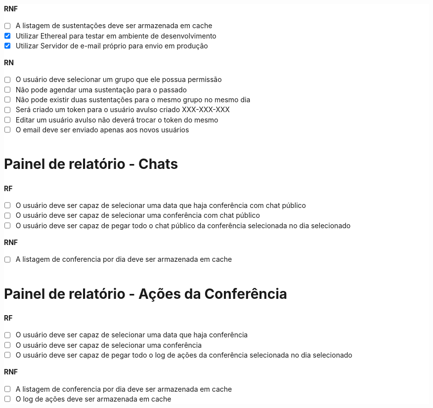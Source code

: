   **RNF**

  - [ ] A listagem de sustentações deve ser armazenada em cache
  - [X] Utilizar Ethereal para testar em ambiente de desenvolvimento
  - [X] Utilizar Servidor de e-mail próprio para envio em produção

  **RN**

  - [ ] O usuário deve selecionar um grupo que ele possua permissão
  - [ ] Não pode agendar uma sustentação para o passado
  - [ ] Não pode existir duas sustentações para o mesmo grupo no mesmo dia
  - [ ] Será criado um token para o usuário avulso criado XXX-XXX-XXX
  - [ ] Editar um usuário avulso não deverá trocar o token do mesmo
  - [ ] O email deve ser enviado apenas aos novos usuários

# Painel de relatório - Chats

  **RF**

  - [ ] O usuário deve ser capaz de selecionar uma data que haja conferência com chat público
  - [ ] O usuário deve ser capaz de selecionar uma conferência com chat público
  - [ ] O usuário deve ser capaz de pegar todo o chat público da conferência selecionada no dia selecionado

  **RNF**

  - [ ] A listagem de conferencia por dia deve ser armazenada em cache

# Painel de relatório - Ações da Conferência

  **RF**

  - [ ] O usuário deve ser capaz de selecionar uma data que haja conferência
  - [ ] O usuário deve ser capaz de selecionar uma conferência
  - [ ] O usuário deve ser capaz de pegar todo o log de ações da conferência selecionada no dia selecionado

  **RNF**

  - [ ] A listagem de conferencia por dia deve ser armazenada em cache
  - [ ] O log de ações deve ser armazenada em cache
